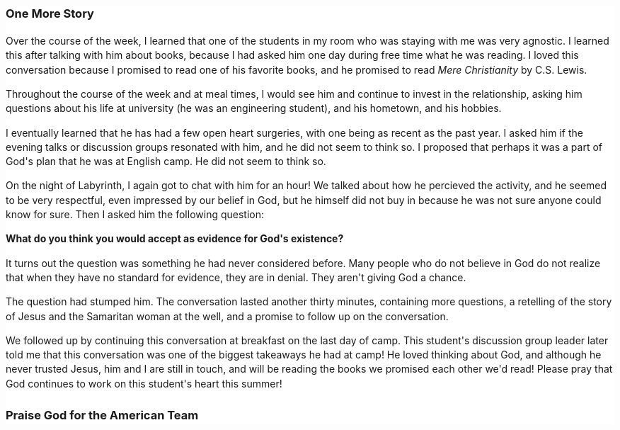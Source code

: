 ### One More Story

Over the course of the week, I learned that one of the students in my room who was staying with me was very agnostic. I learned this after talking with him about books, because I had asked him one day during free time what he was reading. I loved this conversation because I promised to read one of his favorite books, and he promised to read *Mere Christianity* by C.S. Lewis.

Throughout the course of the week and at meal times, I would see him and continue to invest in the relationship, asking him questions about his life at university (he was an engineering student), and his hometown, and his hobbies.

I eventually learned that he has had a few open heart surgeries, with one being as recent as the past year. I asked him if the evening talks or discussion groups resonated with him, and he did not seem to think so. I proposed that perhaps it was a part of God's plan that he was at English camp. He did not seem to think so.

On the night of Labyrinth, I again got to chat with him for an hour! We talked about how he percieved the activity, and he seemed to be very respectful, even impressed by our belief in God, but he himself did not buy in because he was not sure anyone could know for sure. Then I asked him the following question:

**What do you think you would accept as evidence for God's existence?**

It turns out the question was something he had never considered before. Many people who do not believe in God do not realize that when they have no standard for evidence, they are in denial. They aren't giving God a chance.

The question had stumped him. The conversation lasted another thirty minutes, containing more questions, a retelling of the story of Jesus and the Samaritan woman at the well, and a promise to follow up on the conversation.

We followed up by continuing this conversation at breakfast on the last day of camp. This student's discussion group leader later told me that this conversation was one of the biggest takeaways he had at camp! He loved thinking about God, and although he never trusted Jesus, him and I are still in touch, and will be reading the books we promised each other we'd read! Please pray that God continues to work on this student's heart this summer!

### Praise God for the American Team
